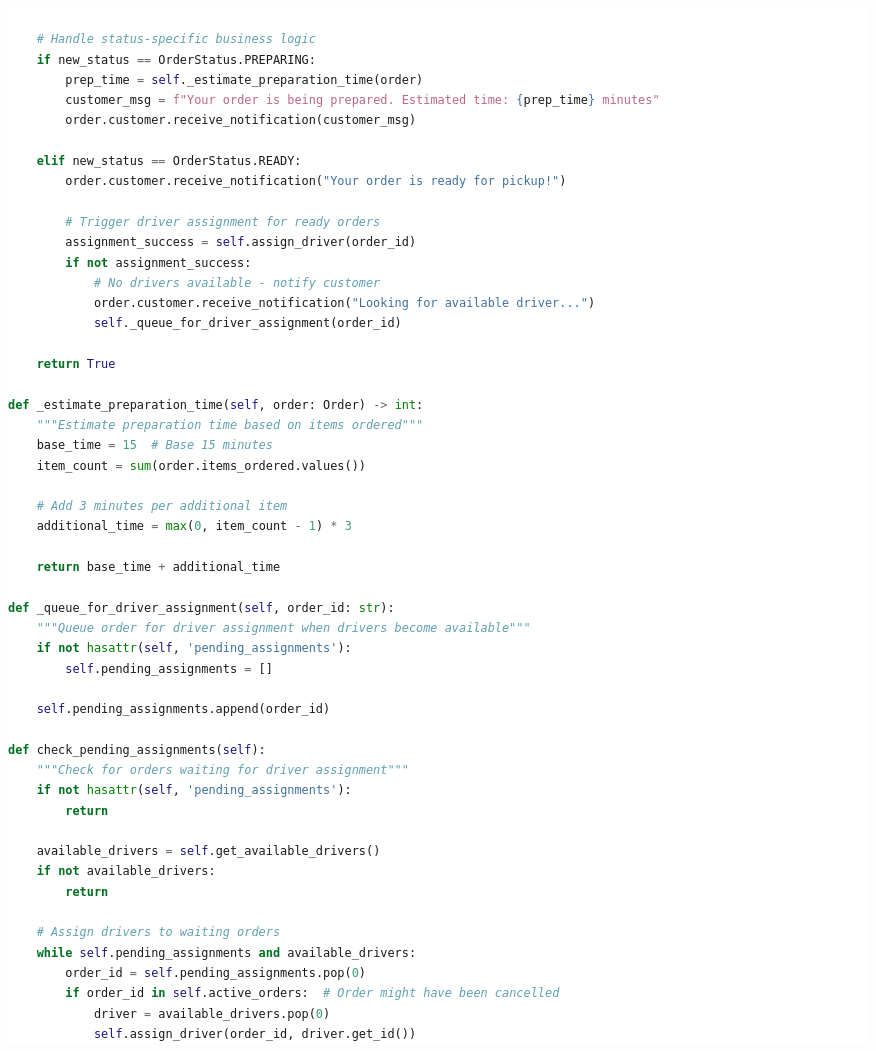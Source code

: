 ```python

	# Handle status-specific business logic
	if new_status == OrderStatus.PREPARING:
		prep_time = self._estimate_preparation_time(order)
		customer_msg = f"Your order is being prepared. Estimated time: {prep_time} minutes"
		order.customer.receive_notification(customer_msg)

	elif new_status == OrderStatus.READY:
		order.customer.receive_notification("Your order is ready for pickup!")
		
		# Trigger driver assignment for ready orders
		assignment_success = self.assign_driver(order_id)
		if not assignment_success:
			# No drivers available - notify customer
			order.customer.receive_notification("Looking for available driver...")
			self._queue_for_driver_assignment(order_id)

	return True

def _estimate_preparation_time(self, order: Order) -> int:
	"""Estimate preparation time based on items ordered"""
	base_time = 15  # Base 15 minutes
	item_count = sum(order.items_ordered.values())
	
	# Add 3 minutes per additional item
	additional_time = max(0, item_count - 1) * 3
	
	return base_time + additional_time

def _queue_for_driver_assignment(self, order_id: str):
	"""Queue order for driver assignment when drivers become available"""
	if not hasattr(self, 'pending_assignments'):
		self.pending_assignments = []
	
	self.pending_assignments.append(order_id)

def check_pending_assignments(self):
	"""Check for orders waiting for driver assignment"""
	if not hasattr(self, 'pending_assignments'):
		return

	available_drivers = self.get_available_drivers()
	if not available_drivers:
		return

	# Assign drivers to waiting orders
	while self.pending_assignments and available_drivers:
		order_id = self.pending_assignments.pop(0)
		if order_id in self.active_orders:  # Order might have been cancelled
			driver = available_drivers.pop(0)
			self.assign_driver(order_id, driver.get_id())
```
